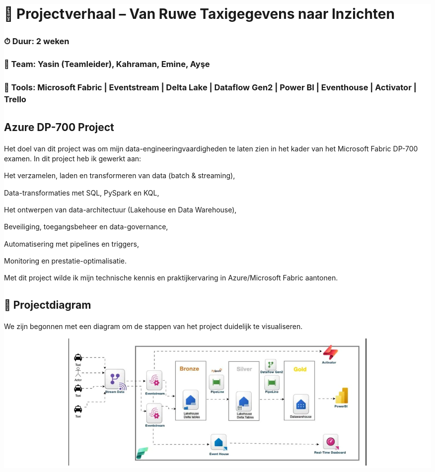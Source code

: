 # 📖 Projectverhaal – Van Ruwe Taxigegevens naar Inzichten

###  ⏱ Duur: 2 weken

### 👥 Team: Yasin (Teamleider), Kahraman, Emine, Ayşe

### 🔧 Tools: Microsoft Fabric | Eventstream | Delta Lake | Dataflow Gen2 | Power BI | Eventhouse | Activator | Trello

## Azure DP-700 Project
Het doel van dit project was om mijn data-engineeringvaardigheden te laten zien in het kader van het Microsoft Fabric DP-700 examen. In dit project heb ik gewerkt aan:

Het verzamelen, laden en transformeren van data (batch & streaming),

Data-transformaties met SQL, PySpark en KQL,

Het ontwerpen van data-architectuur (Lakehouse en Data Warehouse),

Beveiliging, toegangsbeheer en data-governance,

Automatisering met pipelines en triggers,

Monitoring en prestatie-optimalisatie.

Met dit project wilde ik mijn technische kennis en praktijkervaring in Azure/Microsoft Fabric aantonen.

## 📌 Projectdiagram
We zijn begonnen met een diagram om de stappen van het project duidelijk te visualiseren.

<p align="center"> <img src="./images/diyagram.png" alt="diagram" width="600"/> </p>
